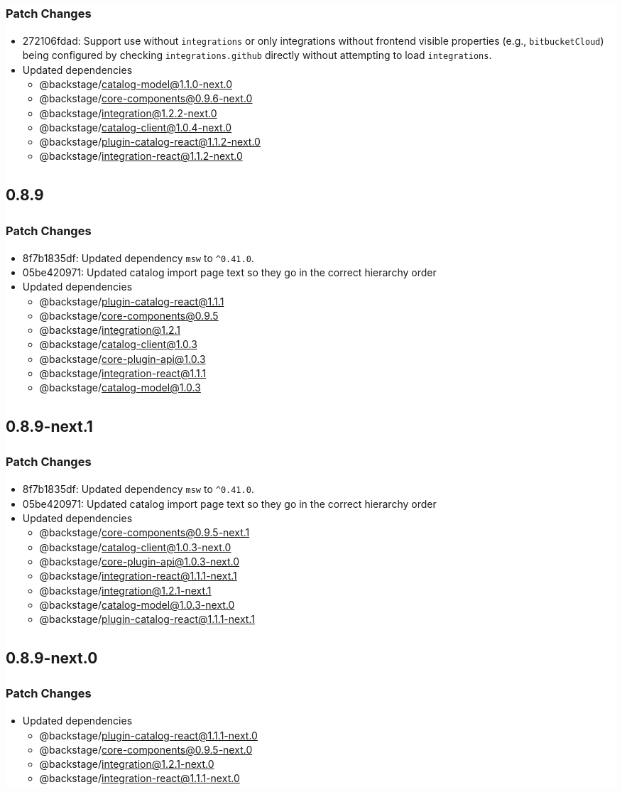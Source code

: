 ### Patch Changes

- 272106fdad: Support use without `integrations` or only integrations without frontend visible properties (e.g., `bitbucketCloud`) being configured by checking `integrations.github` directly without attempting to load `integrations`.
- Updated dependencies
  - @backstage/catalog-model@1.1.0-next.0
  - @backstage/core-components@0.9.6-next.0
  - @backstage/integration@1.2.2-next.0
  - @backstage/catalog-client@1.0.4-next.0
  - @backstage/plugin-catalog-react@1.1.2-next.0
  - @backstage/integration-react@1.1.2-next.0

## 0.8.9

### Patch Changes

- 8f7b1835df: Updated dependency `msw` to `^0.41.0`.
- 05be420971: Updated catalog import page text so they go in the correct hierarchy order
- Updated dependencies
  - @backstage/plugin-catalog-react@1.1.1
  - @backstage/core-components@0.9.5
  - @backstage/integration@1.2.1
  - @backstage/catalog-client@1.0.3
  - @backstage/core-plugin-api@1.0.3
  - @backstage/integration-react@1.1.1
  - @backstage/catalog-model@1.0.3

## 0.8.9-next.1

### Patch Changes

- 8f7b1835df: Updated dependency `msw` to `^0.41.0`.
- 05be420971: Updated catalog import page text so they go in the correct hierarchy order
- Updated dependencies
  - @backstage/core-components@0.9.5-next.1
  - @backstage/catalog-client@1.0.3-next.0
  - @backstage/core-plugin-api@1.0.3-next.0
  - @backstage/integration-react@1.1.1-next.1
  - @backstage/integration@1.2.1-next.1
  - @backstage/catalog-model@1.0.3-next.0
  - @backstage/plugin-catalog-react@1.1.1-next.1

## 0.8.9-next.0

### Patch Changes

- Updated dependencies
  - @backstage/plugin-catalog-react@1.1.1-next.0
  - @backstage/core-components@0.9.5-next.0
  - @backstage/integration@1.2.1-next.0
  - @backstage/integration-react@1.1.1-next.0
